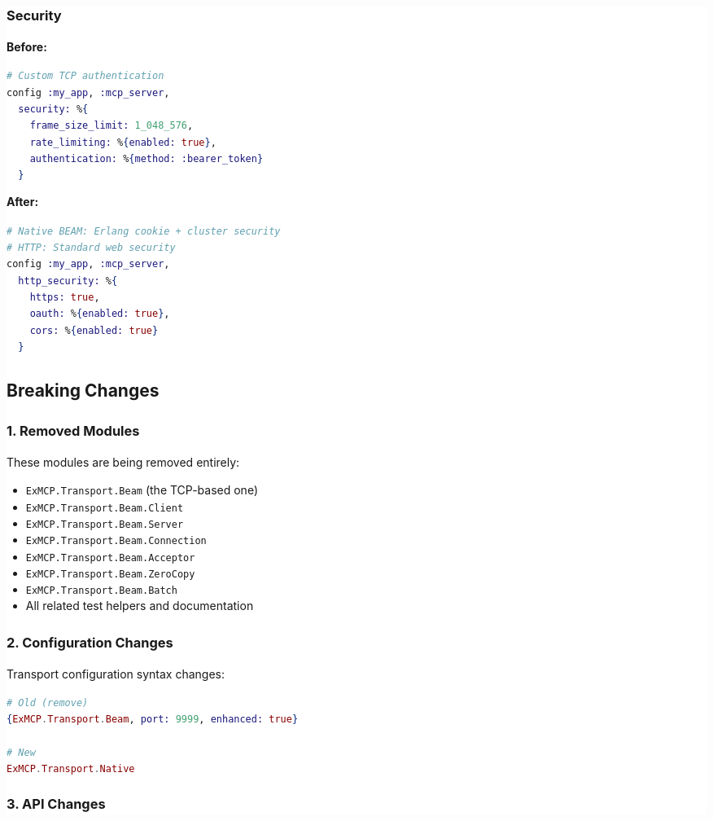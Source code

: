 ### Security

**Before:**
```elixir
# Custom TCP authentication
config :my_app, :mcp_server,
  security: %{
    frame_size_limit: 1_048_576,
    rate_limiting: %{enabled: true},
    authentication: %{method: :bearer_token}
  }
```

**After:**
```elixir
# Native BEAM: Erlang cookie + cluster security
# HTTP: Standard web security
config :my_app, :mcp_server,
  http_security: %{
    https: true,
    oauth: %{enabled: true},
    cors: %{enabled: true}
  }
```

## Breaking Changes

### 1. **Removed Modules**

These modules are being removed entirely:
- `ExMCP.Transport.Beam` (the TCP-based one)
- `ExMCP.Transport.Beam.Client`
- `ExMCP.Transport.Beam.Server`
- `ExMCP.Transport.Beam.Connection`
- `ExMCP.Transport.Beam.Acceptor`
- `ExMCP.Transport.Beam.ZeroCopy`
- `ExMCP.Transport.Beam.Batch`
- All related test helpers and documentation

### 2. **Configuration Changes**

Transport configuration syntax changes:
```elixir
# Old (remove)
{ExMCP.Transport.Beam, port: 9999, enhanced: true}

# New
ExMCP.Transport.Native
```

### 3. **API Changes**
